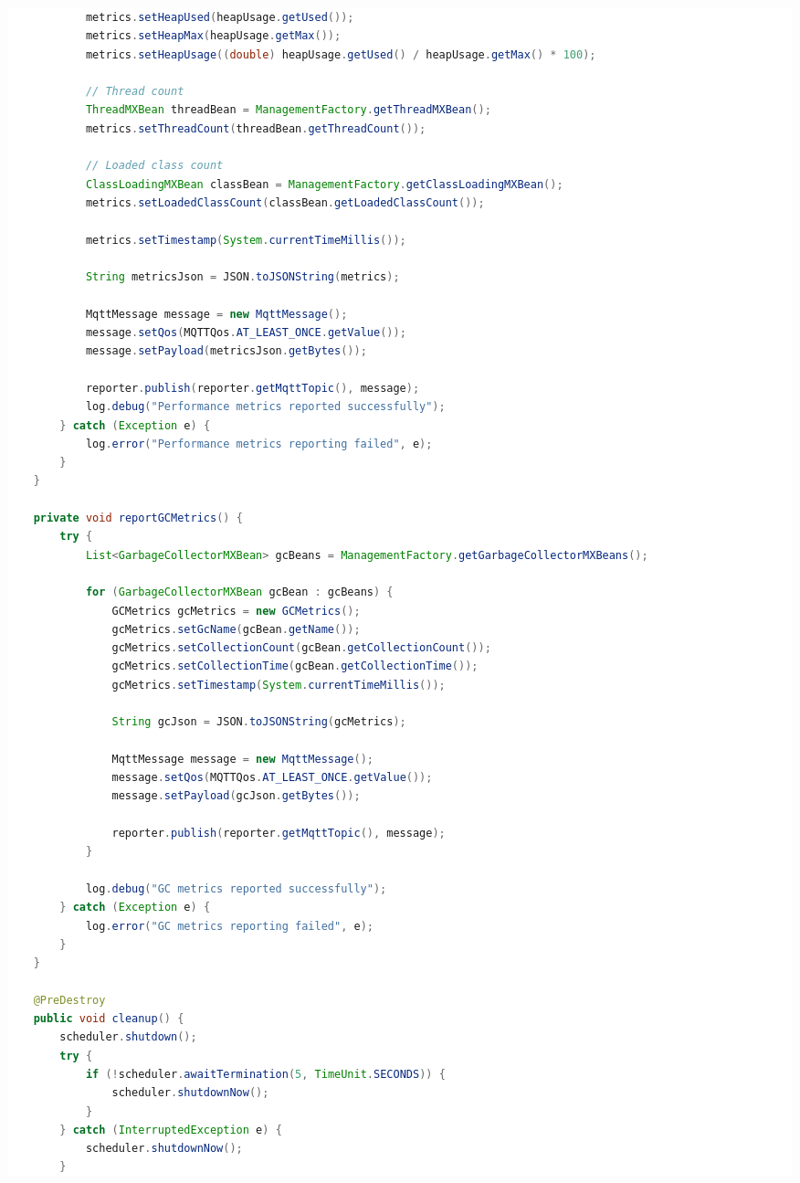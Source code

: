 ```java
            metrics.setHeapUsed(heapUsage.getUsed());
            metrics.setHeapMax(heapUsage.getMax());
            metrics.setHeapUsage((double) heapUsage.getUsed() / heapUsage.getMax() * 100);
            
            // Thread count
            ThreadMXBean threadBean = ManagementFactory.getThreadMXBean();
            metrics.setThreadCount(threadBean.getThreadCount());
            
            // Loaded class count
            ClassLoadingMXBean classBean = ManagementFactory.getClassLoadingMXBean();
            metrics.setLoadedClassCount(classBean.getLoadedClassCount());
            
            metrics.setTimestamp(System.currentTimeMillis());
            
            String metricsJson = JSON.toJSONString(metrics);
            
            MqttMessage message = new MqttMessage();
            message.setQos(MQTTQos.AT_LEAST_ONCE.getValue());
            message.setPayload(metricsJson.getBytes());
            
            reporter.publish(reporter.getMqttTopic(), message);
            log.debug("Performance metrics reported successfully");
        } catch (Exception e) {
            log.error("Performance metrics reporting failed", e);
        }
    }
    
    private void reportGCMetrics() {
        try {
            List<GarbageCollectorMXBean> gcBeans = ManagementFactory.getGarbageCollectorMXBeans();
            
            for (GarbageCollectorMXBean gcBean : gcBeans) {
                GCMetrics gcMetrics = new GCMetrics();
                gcMetrics.setGcName(gcBean.getName());
                gcMetrics.setCollectionCount(gcBean.getCollectionCount());
                gcMetrics.setCollectionTime(gcBean.getCollectionTime());
                gcMetrics.setTimestamp(System.currentTimeMillis());
                
                String gcJson = JSON.toJSONString(gcMetrics);
                
                MqttMessage message = new MqttMessage();
                message.setQos(MQTTQos.AT_LEAST_ONCE.getValue());
                message.setPayload(gcJson.getBytes());
                
                reporter.publish(reporter.getMqttTopic(), message);
            }
            
            log.debug("GC metrics reported successfully");
        } catch (Exception e) {
            log.error("GC metrics reporting failed", e);
        }
    }
    
    @PreDestroy
    public void cleanup() {
        scheduler.shutdown();
        try {
            if (!scheduler.awaitTermination(5, TimeUnit.SECONDS)) {
                scheduler.shutdownNow();
            }
        } catch (InterruptedException e) {
            scheduler.shutdownNow();
        }
```